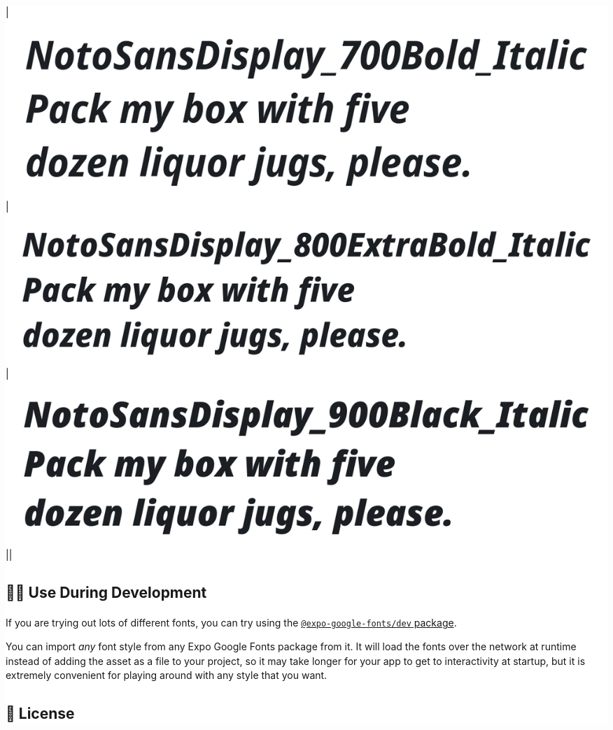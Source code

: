|![NotoSansDisplay_700Bold_Italic](./NotoSansDisplay_700Bold_Italic.ttf.png)|![NotoSansDisplay_800ExtraBold_Italic](./NotoSansDisplay_800ExtraBold_Italic.ttf.png)|![NotoSansDisplay_900Black_Italic](./NotoSansDisplay_900Black_Italic.ttf.png)||


## 👩‍💻 Use During Development

If you are trying out lots of different fonts, you can try using the [`@expo-google-fonts/dev` package](https://github.com/expo/google-fonts/tree/master/font-packages/dev#readme).

You can import *any* font style from any Expo Google Fonts package from it. It will load the fonts
over the network at runtime instead of adding the asset as a file to your project, so it may take longer
for your app to get to interactivity at startup, but it is extremely convenient
for playing around with any style that you want.

## 📖 License
